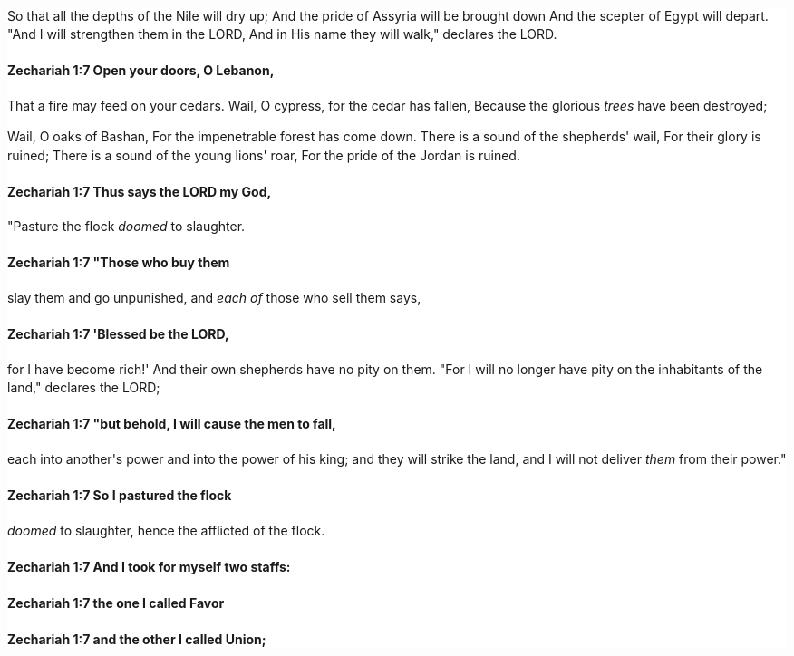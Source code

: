 So that all the depths of the Nile will dry up; 
And the pride of Assyria will be brought down 
And the scepter of Egypt will depart. 
"And I will strengthen them in the LORD, 
And in His name they will walk," 
declares the LORD. 

#### Zechariah 1:7 Open your doors, O Lebanon, 
That a fire may feed on your cedars. 
Wail, O cypress, 
for the cedar has fallen, 
Because the glorious *trees* have been destroyed; 

Wail, O oaks of Bashan, 
For the impenetrable forest has come down. 
There is a sound of the shepherds' wail, 
For their glory is ruined; 
There is a sound of the young lions' roar, 
For the pride of the Jordan is ruined. 

#### Zechariah 1:7 Thus says the LORD my God, 
"Pasture the flock 
*doomed* to slaughter. 

#### Zechariah 1:7 "Those who buy them 
slay them and go unpunished, 
and *each of* those 
who sell them says, 

#### Zechariah 1:7 'Blessed be the LORD, 
for I have become rich!' 
And their own shepherds have no pity on them. 
"For I will no longer have pity 
on the inhabitants of the land," 
declares the LORD; 

#### Zechariah 1:7 "but behold, I will cause the men to fall, 
each into another's power 
and into the power of his king; 
and they will strike the land, 
and I will not deliver *them* from their power." 

#### Zechariah 1:7 So I pastured the flock 
*doomed* to slaughter, 
hence the afflicted of the flock. 

#### Zechariah 1:7 And I took for myself two staffs: 

#### Zechariah 1:7 the one I called Favor 

#### Zechariah 1:7 and the other I called Union; 

